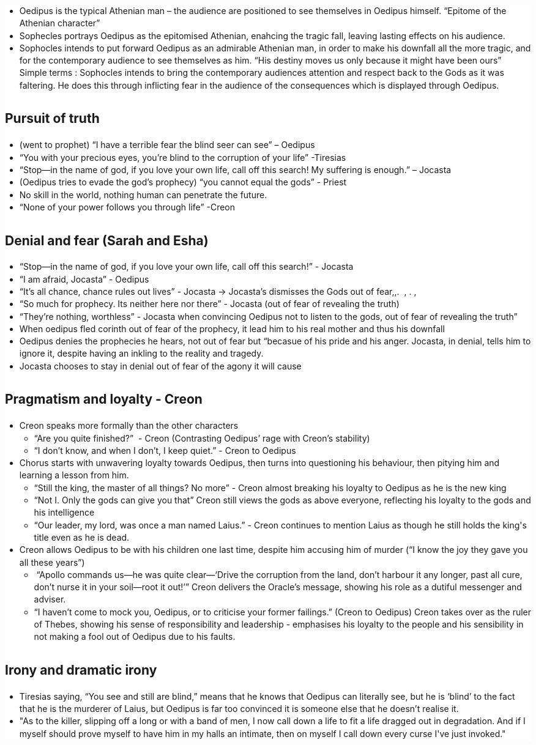 - Oedipus is the typical Athenian man – the audience are positioned to see themselves in Oedipus himself. “Epitome of the Athenian character”
- Sophecles portrays Oedipus as the epitomised Athenian, enahcing the tragic fall, leaving lasting effects on his audience.
- Sophocles intends to put forward Oedipus as an admirable Athenian man, in order to make his downfall all the more tragic, and for the contemporary audience to see themselves as him. “His destiny moves us only because it might have been ours” 
Simple terms : Sophocles intends to bring the contemporary audiences attention and respect back to the Gods as it was faltering. He does this through inflicting fear in the audience of the consequences which is displayed through Oedipus. 
## Pursuit of truth
- (went to prophet) “I have a terrible fear the blind seer can see” – Oedipus 
- “You with your precious eyes, you’re blind to the corruption of your life” -Tiresias
- “Stop—in the name of god, if you love your own life, call off this search! My suffering is enough.” – Jocasta
- (Oedipus tries to evade the god’s prophecy) “you cannot equal the gods” - Priest 
- No skill in the world, nothing human can penetrate the future.
- “None of your power follows you through life” -Creon 
## Denial and fear (Sarah and Esha)
- “Stop—in the name of god, if you love your own life, call off this search!” - Jocasta 
- “I am afraid, Jocasta” - Oedipus
- “It’s all chance, chance rules out lives” - Jocasta → Jocasta’s dismisses the Gods out of fear,,.  , . ,
- “So much for prophecy. Its neither here nor there” - Jocasta (out of fear of revealing the truth)
- “They’re nothing, worthless” - Jocasta when convincing Oedipus not to listen to the gods, out of fear of revealing the truth”
- When oedipus fled corinth out of fear of the prophecy, it lead him to his real mother and thus his downfall
- Oedipus denies the prophecies he hears, not out of fear but “becasue of his pride and his anger. Jocasta, in denial, tells him to ignore it, despite having an inkling to the reality and tragedy. 
- Jocasta chooses to stay in denial out of fear of the agony it will cause 
## Pragmatism and loyalty - Creon
- Creon speaks more formally than the other characters
	- “Are you quite finished?”  - Creon (Contrasting Oedipus’ rage with Creon’s stability)
	- “I don’t know, and when I don’t, I keep quiet.” - Creon to Oedipus
- Chorus starts with unwavering loyalty towards Oedipus, then turns into questioning his behaviour, then pitying him and learning a lesson from him.
	- “Still the king, the master of all things? No more” - Creon almost breaking his loyalty to Oedipus as he is the new king
	- “Not I. Only the gods can give you that” Creon still views the gods as above everyone, reflecting his loyalty to the gods and his intelligence
	- “Our leader, my lord, was once a man named Laius.” - Creon continues to mention Laius as though he still holds the king's title even as he is dead. 
- Creon allows Oedipus to be with his children one last time, despite him accusing him of murder (“I know the joy they gave you all these years”) 
	-  “Apollo commands us—he was quite clear—‘Drive the corruption from the land, don’t harbour it any longer, past all cure, don’t nurse it in your soil—root it out!’” Creon delivers the Oracle’s message, showing his role as a dutiful messenger and adviser.
	- “I haven’t come to mock you, Oedipus, or to criticise your former failings.” (Creon to Oedipus) Creon takes over as the ruler of Thebes, showing his sense of responsibility and leadership - emphasises his loyalty to the people and his sensibility in not making a fool out of Oedipus due to his faults. 
## Irony and dramatic irony
- Tiresias saying, “You see and still are blind,” means that he knows that Oedipus can literally see, but he is ‘blind’ to the fact that he is the murderer of Laius, but Oedipus is far too convinced it is someone else that he doesn’t realise it.
- "As to the killer, slipping off a long or with a band of men, I now call down a life to fit a life dragged out in degradation. And if I myself should prove myself to have him in my halls an intimate, then on myself I call down every curse I've just invoked."